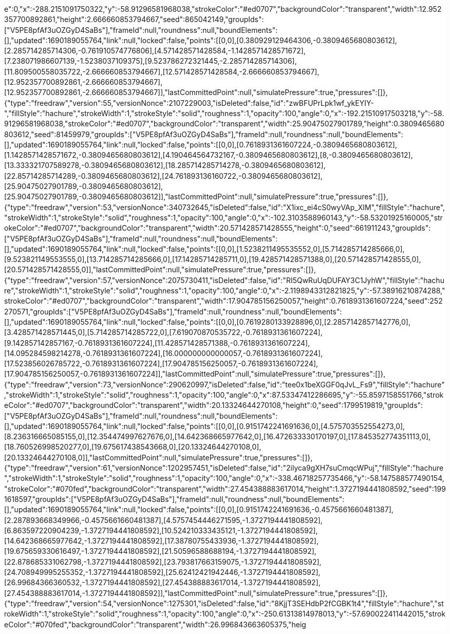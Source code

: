 e":0,"x":-288.2151091750322,"y":-58.91296581968038,"strokeColor":"#ed0707","backgroundColor":"transparent","width":12.952357700892861,"height":2.666660853794667,"seed":865042149,"groupIds":["V5PE8pfAf3uOZGyD4SaBs"],"frameId":null,"roundness":null,"boundElements":[],"updated":1690189055764,"link":null,"locked":false,"points":[[0,0],[0.380929129464306,-0.3809465680803612],[2.285714285714306,-0.761910574776806],[4.571428571428584,-1.1428571428571672],[7.238071986607139,-1.5238037109375],[9.523786272321445,-2.285714285714306],[11.809500558035722,-2.666660853794667],[12.571428571428584,-2.666660853794667],[12.952357700892861,-2.666660853794667],[12.952357700892861,-2.666660853794667]],"lastCommittedPoint":null,"simulatePressure":true,"pressures":[]},{"type":"freedraw","version":55,"versionNonce":2107229003,"isDeleted":false,"id":"zwBFUPrLpk1wf_ykEYIY-","fillStyle":"hachure","strokeWidth":1,"strokeStyle":"solid","roughness":1,"opacity":100,"angle":0,"x":-192.21510917503218,"y":-58.91296581968038,"strokeColor":"#ed0707","backgroundColor":"transparent","width":25.90475027901789,"height":0.3809465680803612,"seed":81459979,"groupIds":["V5PE8pfAf3uOZGyD4SaBs"],"frameId":null,"roundness":null,"boundElements":[],"updated":1690189055764,"link":null,"locked":false,"points":[[0,0],[0.7618931361607224,-0.3809465680803612],[1.1428571428571672,-0.3809465680803612],[4.190464564732167,-0.3809465680803612],[8,-0.3809465680803612],[13.333321707589278,-0.3809465680803612],[18.285714285714278,-0.3809465680803612],[22.85714285714289,-0.3809465680803612],[24.761893136160722,-0.3809465680803612],[25.90475027901789,-0.3809465680803612],[25.90475027901789,-0.3809465680803612]],"lastCommittedPoint":null,"simulatePressure":true,"pressures":[]},{"type":"freedraw","version":53,"versionNonce":340732645,"isDeleted":false,"id":"X1ixc_ei4cS0wyVAp_XIM","fillStyle":"hachure","strokeWidth":1,"strokeStyle":"solid","roughness":1,"opacity":100,"angle":0,"x":-102.3103588960143,"y":-58.53201925160005,"strokeColor":"#ed0707","backgroundColor":"transparent","width":20.571428571428555,"height":0,"seed":661911243,"groupIds":["V5PE8pfAf3uOZGyD4SaBs"],"frameId":null,"roundness":null,"boundElements":[],"updated":1690189055764,"link":null,"locked":false,"points":[[0,0],[1.5238211495535552,0],[5.714285714285666,0],[9.523821149553555,0],[13.714285714285666,0],[17.14285714285711,0],[19.428571428571388,0],[20.571428571428555,0],[20.571428571428555,0]],"lastCommittedPoint":null,"simulatePressure":true,"pressures":[]},{"type":"freedraw","version":57,"versionNonce":2075730411,"isDeleted":false,"id":"RI5QwRuUqDUFAY3C1JyhW","fillStyle":"hachure","strokeWidth":1,"strokeStyle":"solid","roughness":1,"opacity":100,"angle":0,"x":-2.1198943312821825,"y":-57.38916210874288,"strokeColor":"#ed0707","backgroundColor":"transparent","width":17.904785156250057,"height":0.7618931361607224,"seed":252270571,"groupIds":["V5PE8pfAf3uOZGyD4SaBs"],"frameId":null,"roundness":null,"boundElements":[],"updated":1690189055764,"link":null,"locked":false,"points":[[0,0],[0.7619280133928896,0],[2.2857142857142776,0],[3.428571428571445,0],[5.714285714285722,0],[7.619070870535722,-0.7618931361607224],[9.142857142857167,-0.7618931361607224],[11.428571428571388,-0.7618931361607224],[14.095284598214278,-0.7618931361607224],[16.000000000000057,-0.7618931361607224],[17.523856026785722,-0.7618931361607224],[17.904785156250057,-0.7618931361607224],[17.904785156250057,-0.7618931361607224]],"lastCommittedPoint":null,"simulatePressure":true,"pressures":[]},{"type":"freedraw","version":73,"versionNonce":290620997,"isDeleted":false,"id":"tee0x1beXGGF0qJvL_Fs9","fillStyle":"hachure","strokeWidth":1,"strokeStyle":"solid","roughness":1,"opacity":100,"angle":0,"x":87.53347412286695,"y":-55.8597158551766,"strokeColor":"#ed0707","backgroundColor":"transparent","width":20.13324644270108,"height":0,"seed":1799519819,"groupIds":["V5PE8pfAf3uOZGyD4SaBs"],"frameId":null,"roundness":null,"boundElements":[],"updated":1690189055764,"link":null,"locked":false,"points":[[0,0],[0.9151742241691636,0],[4.575703552554273,0],[8.236316665085155,0],[12.354474997627676,0],[14.642368665977642,0],[16.472633330170197,0],[17.845352774351113,0],[18.760526998520277,0],[19.675617438543668,0],[20.13324644270108,0],[20.13324644270108,0]],"lastCommittedPoint":null,"simulatePressure":true,"pressures":[]},{"type":"freedraw","version":61,"versionNonce":1202957451,"isDeleted":false,"id":"2ilyca9gXH7suCmqcWPuj","fillStyle":"hachure","strokeWidth":1,"strokeStyle":"solid","roughness":1,"opacity":100,"angle":0,"x":-338.46718257735466,"y":-58.147588577490154,"strokeColor":"#070fed","backgroundColor":"transparent","width":27.454388883617014,"height":1.3727194441808592,"seed":1991618597,"groupIds":["V5PE8pfAf3uOZGyD4SaBs"],"frameId":null,"roundness":null,"boundElements":[],"updated":1690189055764,"link":null,"locked":false,"points":[[0,0],[0.9151742241691636,-0.4575661660481387],[2.287893668349966,-0.4575661660481387],[4.5757454446271595,-1.3727194441808592],[6.863597220904239,-1.3727194441808592],[10.524210333435121,-1.3727194441808592],[14.642368665977642,-1.3727194441808592],[17.38780755433936,-1.3727194441808592],[19.675659330616497,-1.3727194441808592],[21.50596588688194,-1.3727194441808592],[22.878685331062798,-1.3727194441808592],[23.793817663159075,-1.3727194441808592],[24.708949995255352,-1.3727194441808592],[25.62412421942446,-1.3727194441808592],[26.99684366360532,-1.3727194441808592],[27.454388883617014,-1.3727194441808592],[27.454388883617014,-1.3727194441808592]],"lastCommittedPoint":null,"simulatePressure":true,"pressures":[]},{"type":"freedraw","version":54,"versionNonce":1275301,"isDeleted":false,"id":"8KjjT3SEHdbP2fCGBK1t4","fillStyle":"hachure","strokeWidth":1,"strokeStyle":"solid","roughness":1,"opacity":100,"angle":0,"x":-250.61313814978013,"y":-57.690022411442015,"strokeColor":"#070fed","backgroundColor":"transparent","width":26.996843663605375,"heig
